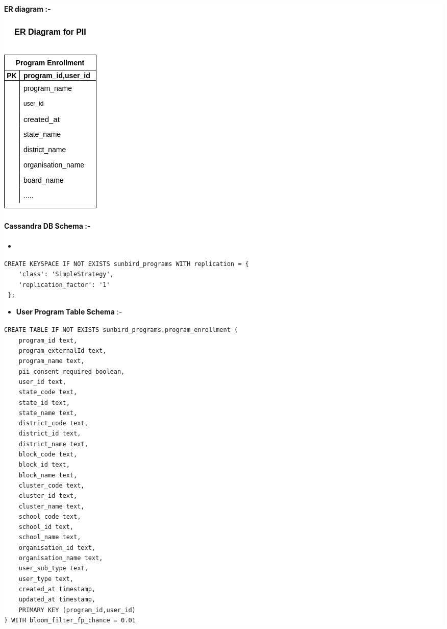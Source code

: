 #### ER diagram :-

![](<images/storage/Cassandra Schema ER Diagram.drawio (1).drawio (1).drawio (1).png>)

#### Cassandra DB Schema :-

*

```
CREATE KEYSPACE IF NOT EXISTS sunbird_programs WITH replication = {
    'class': 'SimpleStrategy',
    'replication_factor': '1'
 };
```

* **User Program Table Schema** :-

```
CREATE TABLE IF NOT EXISTS sunbird_programs.program_enrollment (
    program_id text,
    program_externalId text,
    program_name text,
    pii_consent_required boolean,
    user_id text,
    state_code text,
    state_id text,
    state_name text,
    district_code text,
    district_id text,
    district_name text,
    block_code text,
    block_id text,
    block_name text,
    cluster_code text,
    cluster_id text,
    cluster_name text,
    school_code text,
    school_id text,
    school_name text,
    organisation_id text,
    organisation_name text,
    user_sub_type text,
    user_type text,
    created_at timestamp,
    updated_at timestamp,
    PRIMARY KEY (program_id,user_id)
) WITH bloom_filter_fp_chance = 0.01
```